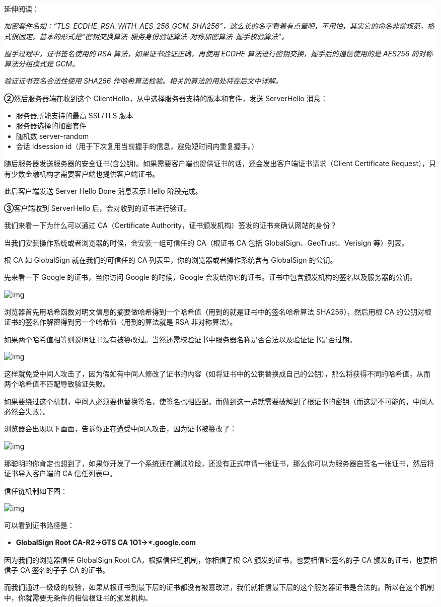 延伸阅读：

_加密套件名如：“TLS\_ECDHE\_RSA\_WITH\_AES\_256\_GCM\_SHA256”，这么长的名字看着有点晕吧，不用怕，其实它的命名非常规范，格式很固定。基本的形式是“密钥交换算法-服务身份验证算法-对称加密算法-握手校验算法”。_

_握手过程中，证书签名使用的 RSA 算法，如果证书验证正确，再使用 ECDHE 算法进行密钥交换，握手后的通信使用的是 AES256 的对称算法分组模式是 GCM。_

_验证证书签名合法性使用 SHA256 作哈希算法检验。相关的算法的用处将在后文中详解。_

**②**然后服务器端在收到这个 ClientHello，从中选择服务器支持的版本和套件，发送 ServerHello 消息：

* 服务器所能支持的最高 SSL/TLS 版本
* 服务器选择的加密套件
* 随机数 server-random
* 会话 Idsession id（用于下次复用当前握手的信息，避免短时间内重复握手。）

随后服务器发送服务器的安全证书\(含公钥\)。如果需要客户端也提供证书的话，还会发出客户端证书请求（Client Certificate Request），只有少数金融机构才需要客户端也提供客户端证书。

此后客户端发送 Server Hello Done 消息表示 Hello 阶段完成。

**③**客户端收到 ServerHello 后，会对收到的证书进行验证。

我们来看一下为什么可以通过 CA（Certificate Authority，证书颁发机构）签发的证书来确认网站的身份？

当我们安装操作系统或者浏览器的时候，会安装一组可信任的 CA（根证书 CA 包括 GlobalSign、GeoTrust、Verisign 等）列表。

根 CA 如 GlobalSign 就在我们的可信任的 CA 列表里，你的浏览器或者操作系统含有 GlobalSign 的公钥。

先来看一下 Google 的证书，当你访问 Google 的时候，Google 会发给你它的证书。证书中包含颁发机构的签名以及服务器的公钥。

![img](https://gitee.com/baicaihenxiao/imageDB/raw/master/uPic/jpg/20200630235211640-20200630235211232.jpg)

浏览器首先用哈希函数对明文信息的摘要做哈希得到一个哈希值（用到的就是证书中的签名哈希算法 SHA256），然后用根 CA 的公钥对根证书的签名作解密得到另一个哈希值（用到的算法就是 RSA 非对称算法）。

如果两个哈希值相等则说明证书没有被篡改过。当然还需校验证书中服务器名称是否合法以及验证证书是否过期。

![img](https://gitee.com/baicaihenxiao/imageDB/raw/master/uPic/jpg/20200630235211640-20200630235211711.jpg)

这样就免受中间人攻击了，因为假如有中间人修改了证书的内容（如将证书中的公钥替换成自己的公钥），那么将获得不同的哈希值，从而两个哈希值不匹配导致验证失败。

如果要绕过这个机制，中间人必须要也替换签名，使签名也相匹配。而做到这一点就需要破解到了根证书的密钥（而这是不可能的，中间人必然会失败）。

浏览器会出现以下画面，告诉你正在遭受中间人攻击，因为证书被篡改了：

![img](https://gitee.com/baicaihenxiao/imageDB/raw/master/uPic/jpg/20200630235212640-20200630235212560.jpg)

那聪明的你肯定也想到了，如果你开发了一个系统还在测试阶段，还没有正式申请一张证书，那么你可以为服务器自签名一张证书，然后将证书导入客户端的 CA 信任列表中。

信任链机制如下图：

![img](https://gitee.com/baicaihenxiao/imageDB/raw/master/uPic/jpg/20200630235213640-20200630235212940.jpg)

可以看到证书路径是：

* **GlobalSign Root CA-R2→GTS CA 1O1→\*.google.com**

因为我们的浏览器信任 GlobalSign Root CA，根据信任链机制，你相信了根 CA 颁发的证书，也要相信它签名的子 CA 颁发的证书，也要相信子 CA 签名的子子 CA 的证书。

而我们通过一级级的校验，如果从根证书到最下层的证书都没有被篡改过，我们就相信最下层的这个服务器证书是合法的。所以在这个机制中，你就需要无条件的相信根证书的颁发机构。
